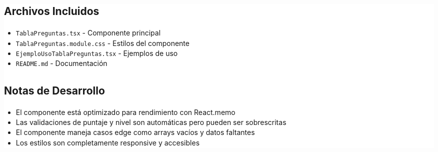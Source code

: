 ## Archivos Incluidos

- `TablaPreguntas.tsx` - Componente principal
- `TablaPreguntas.module.css` - Estilos del componente
- `EjemploUsoTablaPreguntas.tsx` - Ejemplos de uso
- `README.md` - Documentación

## Notas de Desarrollo

- El componente está optimizado para rendimiento con React.memo
- Las validaciones de puntaje y nivel son automáticas pero pueden ser sobrescritas
- El componente maneja casos edge como arrays vacíos y datos faltantes
- Los estilos son completamente responsive y accesibles
